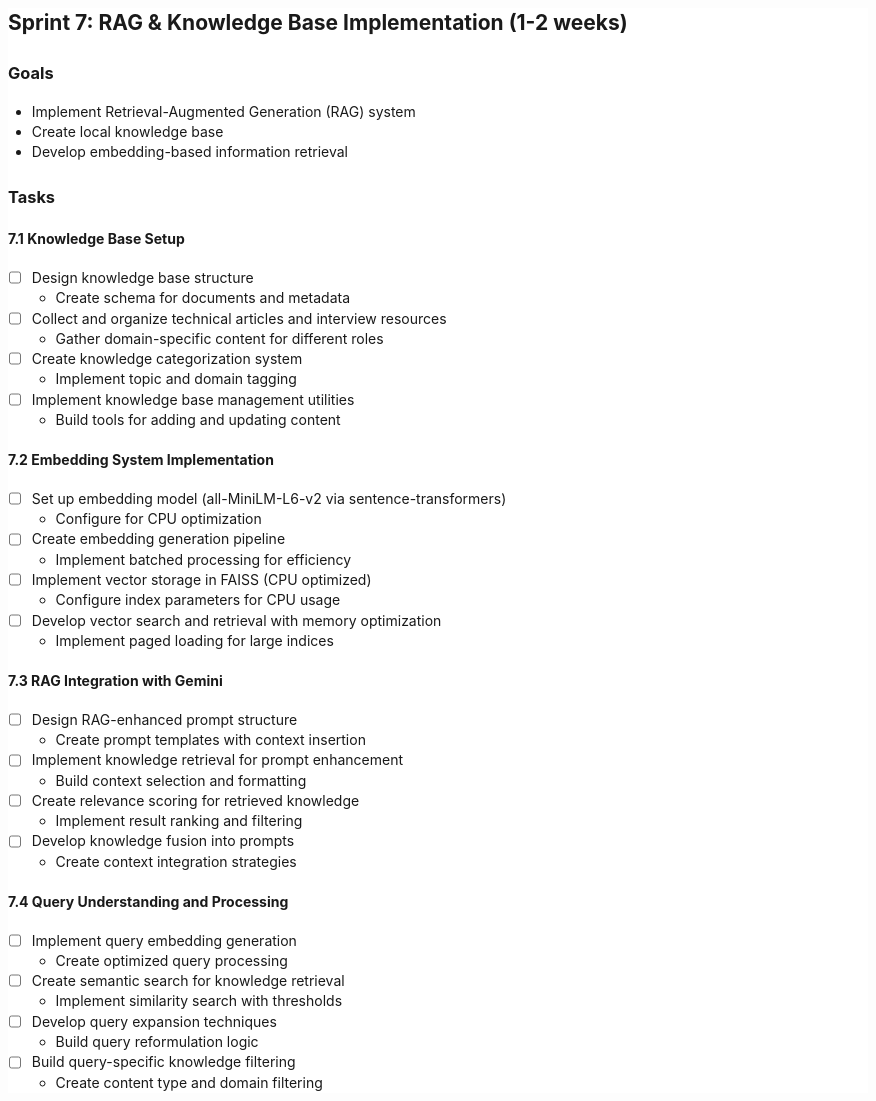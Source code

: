 ## Sprint 7: RAG & Knowledge Base Implementation (1-2 weeks)

### Goals

- Implement Retrieval-Augmented Generation (RAG) system
- Create local knowledge base
- Develop embedding-based information retrieval

### Tasks

#### 7.1 Knowledge Base Setup

- [ ] Design knowledge base structure
  - Create schema for documents and metadata
- [ ] Collect and organize technical articles and interview resources
  - Gather domain-specific content for different roles
- [ ] Create knowledge categorization system
  - Implement topic and domain tagging
- [ ] Implement knowledge base management utilities
  - Build tools for adding and updating content

#### 7.2 Embedding System Implementation

- [ ] Set up embedding model (all-MiniLM-L6-v2 via sentence-transformers)
  - Configure for CPU optimization
- [ ] Create embedding generation pipeline
  - Implement batched processing for efficiency
- [ ] Implement vector storage in FAISS (CPU optimized)
  - Configure index parameters for CPU usage
- [ ] Develop vector search and retrieval with memory optimization
  - Implement paged loading for large indices

#### 7.3 RAG Integration with Gemini

- [ ] Design RAG-enhanced prompt structure
  - Create prompt templates with context insertion
- [ ] Implement knowledge retrieval for prompt enhancement
  - Build context selection and formatting
- [ ] Create relevance scoring for retrieved knowledge
  - Implement result ranking and filtering
- [ ] Develop knowledge fusion into prompts
  - Create context integration strategies

#### 7.4 Query Understanding and Processing

- [ ] Implement query embedding generation
  - Create optimized query processing
- [ ] Create semantic search for knowledge retrieval
  - Implement similarity search with thresholds
- [ ] Develop query expansion techniques
  - Build query reformulation logic
- [ ] Build query-specific knowledge filtering
  - Create content type and domain filtering
